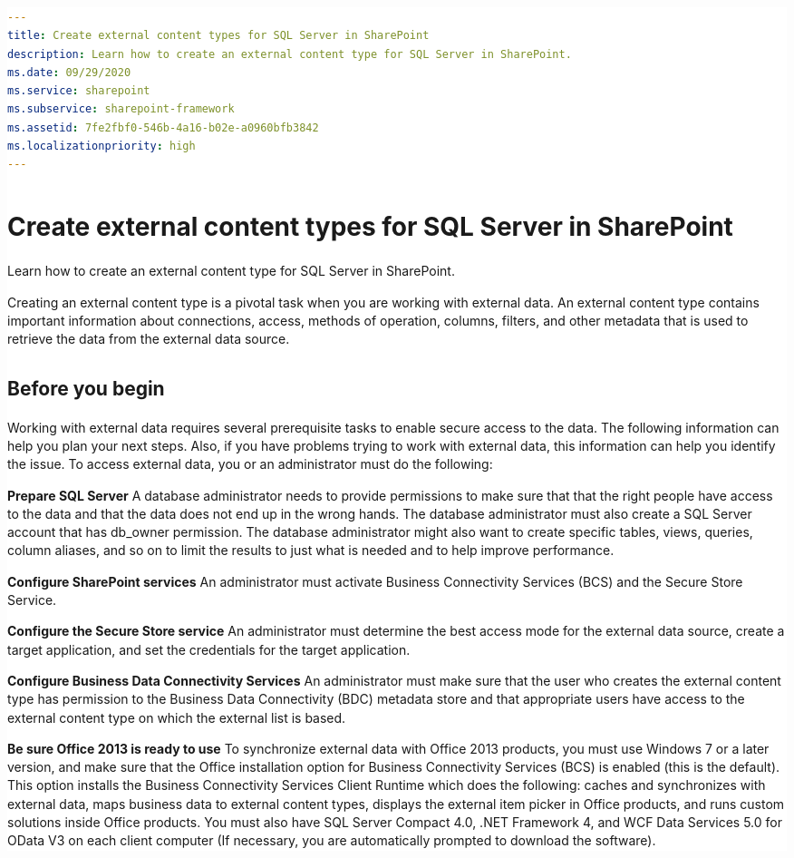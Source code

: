 ```yaml
---
title: Create external content types for SQL Server in SharePoint
description: Learn how to create an external content type for SQL Server in SharePoint.
ms.date: 09/29/2020
ms.service: sharepoint
ms.subservice: sharepoint-framework
ms.assetid: 7fe2fbf0-546b-4a16-b02e-a0960bfb3842
ms.localizationpriority: high
---
```


# Create external content types for SQL Server in SharePoint

Learn how to create an external content type for SQL Server in SharePoint.

Creating an external content type is a pivotal task when you are working with external data. An external content type contains important information about connections, access, methods of operation, columns, filters, and other metadata that is used to retrieve the data from the external data source.

## Before you begin

Working with external data requires several prerequisite tasks to enable secure access to the data. The following information can help you plan your next steps. Also, if you have problems trying to work with external data, this information can help you identify the issue. To access external data, you or an administrator must do the following:

**Prepare SQL Server** A database administrator needs to provide permissions to make sure that that the right people have access to the data and that the data does not end up in the wrong hands. The database administrator must also create a SQL Server account that has db_owner permission. The database administrator might also want to create specific tables, views, queries, column aliases, and so on to limit the results to just what is needed and to help improve performance.

**Configure SharePoint services** An administrator must activate Business Connectivity Services (BCS) and the Secure Store Service.

**Configure the Secure Store service** An administrator must determine the best access mode for the external data source, create a target application, and set the credentials for the target application.

**Configure Business Data Connectivity Services** An administrator must make sure that the user who creates the external content type has permission to the Business Data Connectivity (BDC) metadata store and that appropriate users have access to the external content type on which the external list is based.

**Be sure Office 2013 is ready to use** To synchronize external data with Office 2013 products, you must use Windows 7 or a later version, and make sure that the Office installation option for Business Connectivity Services (BCS) is enabled (this is the default). This option installs the Business Connectivity Services Client Runtime which does the following: caches and synchronizes with external data, maps business data to external content types, displays the external item picker in Office products, and runs custom solutions inside Office products. You must also have SQL Server Compact 4.0, .NET Framework 4, and WCF Data Services 5.0 for OData V3 on each client computer (If necessary, you are automatically prompted to download the software).
